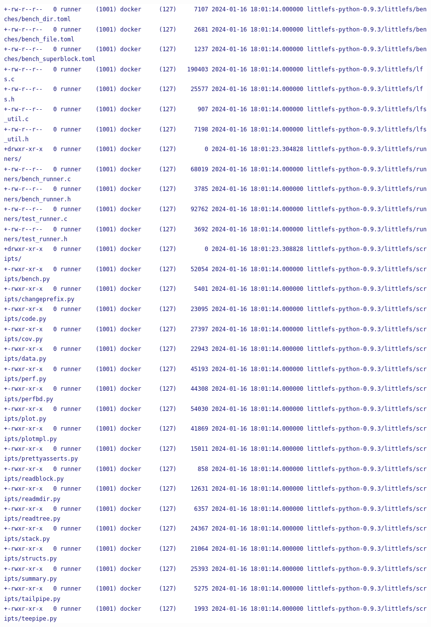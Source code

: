 ```diff
+-rw-r--r--   0 runner    (1001) docker     (127)     7107 2024-01-16 18:01:14.000000 littlefs-python-0.9.3/littlefs/benches/bench_dir.toml
+-rw-r--r--   0 runner    (1001) docker     (127)     2681 2024-01-16 18:01:14.000000 littlefs-python-0.9.3/littlefs/benches/bench_file.toml
+-rw-r--r--   0 runner    (1001) docker     (127)     1237 2024-01-16 18:01:14.000000 littlefs-python-0.9.3/littlefs/benches/bench_superblock.toml
+-rw-r--r--   0 runner    (1001) docker     (127)   190403 2024-01-16 18:01:14.000000 littlefs-python-0.9.3/littlefs/lfs.c
+-rw-r--r--   0 runner    (1001) docker     (127)    25577 2024-01-16 18:01:14.000000 littlefs-python-0.9.3/littlefs/lfs.h
+-rw-r--r--   0 runner    (1001) docker     (127)      907 2024-01-16 18:01:14.000000 littlefs-python-0.9.3/littlefs/lfs_util.c
+-rw-r--r--   0 runner    (1001) docker     (127)     7198 2024-01-16 18:01:14.000000 littlefs-python-0.9.3/littlefs/lfs_util.h
+drwxr-xr-x   0 runner    (1001) docker     (127)        0 2024-01-16 18:01:23.304828 littlefs-python-0.9.3/littlefs/runners/
+-rw-r--r--   0 runner    (1001) docker     (127)    68019 2024-01-16 18:01:14.000000 littlefs-python-0.9.3/littlefs/runners/bench_runner.c
+-rw-r--r--   0 runner    (1001) docker     (127)     3785 2024-01-16 18:01:14.000000 littlefs-python-0.9.3/littlefs/runners/bench_runner.h
+-rw-r--r--   0 runner    (1001) docker     (127)    92762 2024-01-16 18:01:14.000000 littlefs-python-0.9.3/littlefs/runners/test_runner.c
+-rw-r--r--   0 runner    (1001) docker     (127)     3692 2024-01-16 18:01:14.000000 littlefs-python-0.9.3/littlefs/runners/test_runner.h
+drwxr-xr-x   0 runner    (1001) docker     (127)        0 2024-01-16 18:01:23.308828 littlefs-python-0.9.3/littlefs/scripts/
+-rwxr-xr-x   0 runner    (1001) docker     (127)    52054 2024-01-16 18:01:14.000000 littlefs-python-0.9.3/littlefs/scripts/bench.py
+-rwxr-xr-x   0 runner    (1001) docker     (127)     5401 2024-01-16 18:01:14.000000 littlefs-python-0.9.3/littlefs/scripts/changeprefix.py
+-rwxr-xr-x   0 runner    (1001) docker     (127)    23095 2024-01-16 18:01:14.000000 littlefs-python-0.9.3/littlefs/scripts/code.py
+-rwxr-xr-x   0 runner    (1001) docker     (127)    27397 2024-01-16 18:01:14.000000 littlefs-python-0.9.3/littlefs/scripts/cov.py
+-rwxr-xr-x   0 runner    (1001) docker     (127)    22943 2024-01-16 18:01:14.000000 littlefs-python-0.9.3/littlefs/scripts/data.py
+-rwxr-xr-x   0 runner    (1001) docker     (127)    45193 2024-01-16 18:01:14.000000 littlefs-python-0.9.3/littlefs/scripts/perf.py
+-rwxr-xr-x   0 runner    (1001) docker     (127)    44308 2024-01-16 18:01:14.000000 littlefs-python-0.9.3/littlefs/scripts/perfbd.py
+-rwxr-xr-x   0 runner    (1001) docker     (127)    54030 2024-01-16 18:01:14.000000 littlefs-python-0.9.3/littlefs/scripts/plot.py
+-rwxr-xr-x   0 runner    (1001) docker     (127)    41869 2024-01-16 18:01:14.000000 littlefs-python-0.9.3/littlefs/scripts/plotmpl.py
+-rwxr-xr-x   0 runner    (1001) docker     (127)    15011 2024-01-16 18:01:14.000000 littlefs-python-0.9.3/littlefs/scripts/prettyasserts.py
+-rwxr-xr-x   0 runner    (1001) docker     (127)      858 2024-01-16 18:01:14.000000 littlefs-python-0.9.3/littlefs/scripts/readblock.py
+-rwxr-xr-x   0 runner    (1001) docker     (127)    12631 2024-01-16 18:01:14.000000 littlefs-python-0.9.3/littlefs/scripts/readmdir.py
+-rwxr-xr-x   0 runner    (1001) docker     (127)     6357 2024-01-16 18:01:14.000000 littlefs-python-0.9.3/littlefs/scripts/readtree.py
+-rwxr-xr-x   0 runner    (1001) docker     (127)    24367 2024-01-16 18:01:14.000000 littlefs-python-0.9.3/littlefs/scripts/stack.py
+-rwxr-xr-x   0 runner    (1001) docker     (127)    21064 2024-01-16 18:01:14.000000 littlefs-python-0.9.3/littlefs/scripts/structs.py
+-rwxr-xr-x   0 runner    (1001) docker     (127)    25393 2024-01-16 18:01:14.000000 littlefs-python-0.9.3/littlefs/scripts/summary.py
+-rwxr-xr-x   0 runner    (1001) docker     (127)     5275 2024-01-16 18:01:14.000000 littlefs-python-0.9.3/littlefs/scripts/tailpipe.py
+-rwxr-xr-x   0 runner    (1001) docker     (127)     1993 2024-01-16 18:01:14.000000 littlefs-python-0.9.3/littlefs/scripts/teepipe.py
```